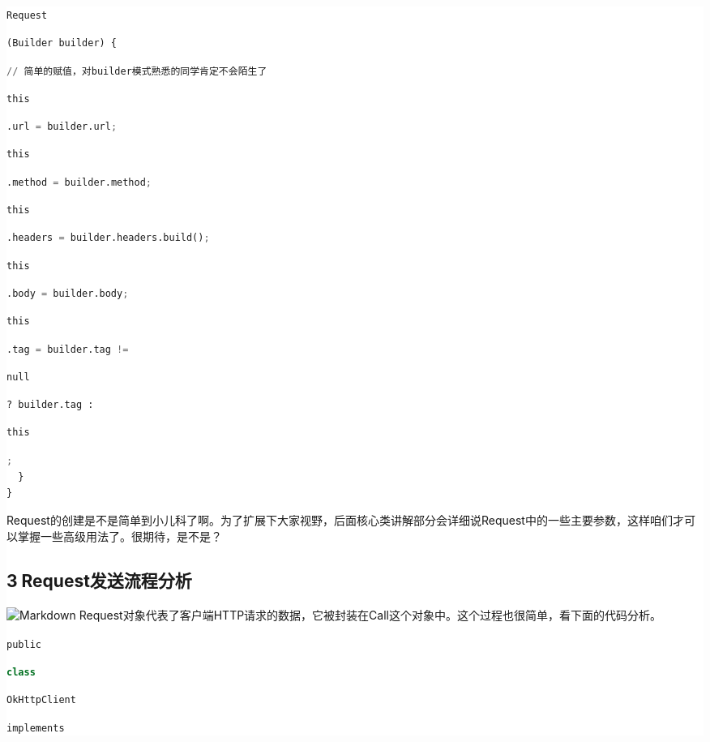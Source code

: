 ```python
```
```python
Request
```
```python
(Builder builder) {
```
```python
// 简单的赋值，对builder模式熟悉的同学肯定不会陌生了
```
```python
this
```
```python
.url = builder.url;
```
```python
this
```
```python
.method = builder.method;
```
```python
this
```
```python
.headers = builder.headers.build();
```
```python
this
```
```python
.body = builder.body;
```
```python
this
```
```python
.tag = builder.tag !=
```
```python
null
```
```python
? builder.tag :
```
```python
this
```
```python
;
  }
}
```
Request的创建是不是简单到小儿科了啊。为了扩展下大家视野，后面核心类讲解部分会详细说Request中的一些主要参数，这样咱们才可以掌握一些高级用法了。很期待，是不是？
## 3 Request发送流程分析
![Markdown](http://i4.buimg.com/573600/73b55169626244be.png)
Request对象代表了客户端HTTP请求的数据，它被封装在Call这个对象中。这个过程也很简单，看下面的代码分析。
```python
public
```
```python
class
```
```python
OkHttpClient
```
```python
implements
```